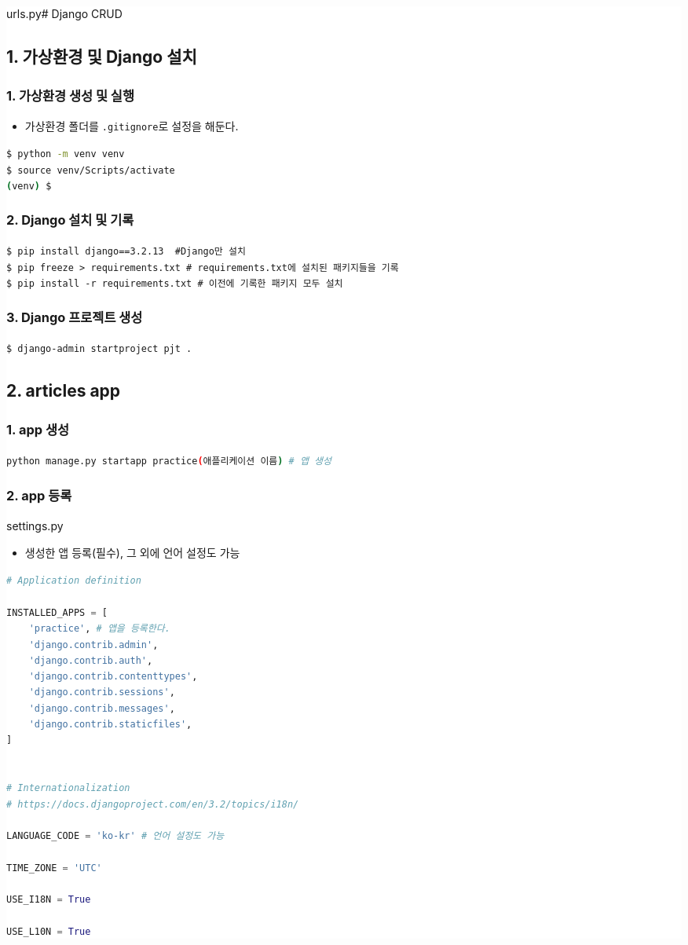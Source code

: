urls.py# Django CRUD

## 1. 가상환경 및 Django 설치

### 1. 가상환경 생성 및 실행

* 가상환경 폴더를 `.gitignore`로 설정을 해둔다.

```bash
$ python -m venv venv
$ source venv/Scripts/activate
(venv) $
```

### 2. Django 설치 및 기록

```
$ pip install django==3.2.13  #Django만 설치
$ pip freeze > requirements.txt # requirements.txt에 설치된 패키지들을 기록 
$ pip install -r requirements.txt # 이전에 기록한 패키지 모두 설치
```

### 3. Django 프로젝트 생성

```bash
$ django-admin startproject pjt .
```

## 2. articles app

### 1. app 생성

```bash
python manage.py startapp practice(애플리케이션 이름) # 앱 생성
```

### 2. app 등록

settings.py

* 생성한 앱 등록(필수), 그 외에 언어 설정도 가능

```python
# Application definition

INSTALLED_APPS = [
    'practice', # 앱을 등록한다.
    'django.contrib.admin',
    'django.contrib.auth',
    'django.contrib.contenttypes',
    'django.contrib.sessions',
    'django.contrib.messages',
    'django.contrib.staticfiles',
]


# Internationalization
# https://docs.djangoproject.com/en/3.2/topics/i18n/

LANGUAGE_CODE = 'ko-kr' # 언어 설정도 가능

TIME_ZONE = 'UTC'

USE_I18N = True

USE_L10N = True
```